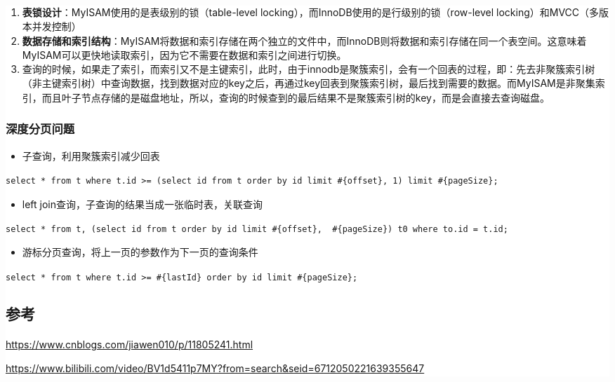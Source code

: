 1. **表锁设计**：MyISAM使用的是表级别的锁（table-level locking），而InnoDB使用的是行级别的锁（row-level locking）和MVCC（多版本并发控制）
2. **数据存储和索引结构**：MyISAM将数据和索引存储在两个独立的文件中，而InnoDB则将数据和索引存储在同一个表空间。这意味着MyISAM可以更快地读取索引，因为它不需要在数据和索引之间进行切换。
3. 查询的时候，如果走了索引，而索引又不是主键索引，此时，由于innodb是聚簇索引，会有一个回表的过程，即：先去非聚簇索引树（非主键索引树）中查询数据，找到数据对应的key之后，再通过key回表到聚簇索引树，最后找到需要的数据。而MyISAM是非聚集索引，而且叶子节点存储的是磁盘地址，所以，查询的时候查到的最后结果不是聚簇索引树的key，而是会直接去查询磁盘。

### 深度分页问题

- 子查询，利用聚簇索引减少回表

```mysql
select * from t where t.id >= (select id from t order by id limit #{offset}, 1) limit #{pageSize};
```

- left join查询，子查询的结果当成一张临时表，关联查询

```mysql
select * from t, (select id from t order by id limit #{offset},  #{pageSize}) t0 where to.id = t.id;
```

- 游标分页查询，将上一页的参数作为下一页的查询条件

```mysql
select * from t where t.id >= #{lastId} order by id limit #{pageSize};
```



## 参考

https://www.cnblogs.com/jiawen010/p/11805241.html

https://www.bilibili.com/video/BV1d5411p7MY?from=search&seid=6712050221639355647